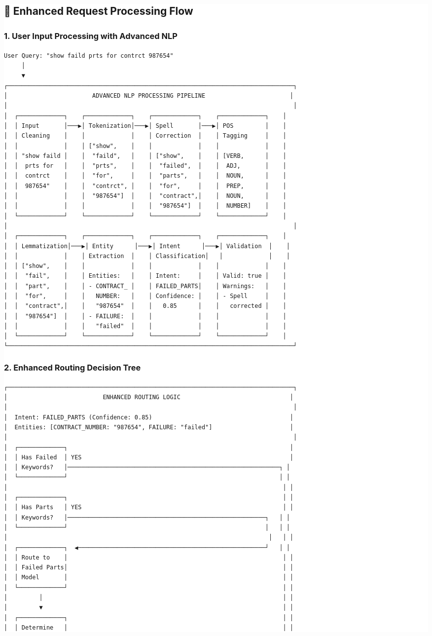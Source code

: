 ## 🔄 Enhanced Request Processing Flow

### 1. User Input Processing with Advanced NLP
```
User Query: "show faild prts for contrct 987654"
     │
     ▼
┌─────────────────────────────────────────────────────────────────────────────────┐
│                        ADVANCED NLP PROCESSING PIPELINE                        │
│                                                                                 │
│  ┌─────────────┐    ┌─────────────┐    ┌─────────────┐    ┌─────────────┐    │
│  │ Input       │───▶│ Tokenization│───▶│ Spell       │───▶│ POS         │    │
│  │ Cleaning    │    │             │    │ Correction  │    │ Tagging     │    │
│  │             │    │ ["show",    │    │             │    │             │    │
│  │ "show faild │    │  "faild",   │    │ ["show",    │    │ [VERB,      │    │
│  │  prts for   │    │  "prts",    │    │  "failed",  │    │  ADJ,       │    │
│  │  contrct    │    │  "for",     │    │  "parts",   │    │  NOUN,      │    │
│  │  987654"    │    │  "contrct", │    │  "for",     │    │  PREP,      │    │
│  │             │    │  "987654"]  │    │  "contract",│    │  NOUN,      │    │
│  │             │    │             │    │  "987654"]  │    │  NUMBER]    │    │
│  └─────────────┘    └─────────────┘    └─────────────┘    └─────────────┘    │
│                                                                                 │
│  ┌─────────────┐    ┌─────────────┐    ┌─────────────┐    ┌─────────────┐    │
│  │ Lemmatization│───▶│ Entity      │───▶│ Intent      │───▶│ Validation  │    │
│  │             │    │ Extraction  │    │ Classification│   │             │    │
│  │ ["show",    │    │             │    │             │    │             │    │
│  │  "fail",    │    │ Entities:   │    │ Intent:     │    │ Valid: true │    │
│  │  "part",    │    │ - CONTRACT_ │    │ FAILED_PARTS│    │ Warnings:   │    │
│  │  "for",     │    │   NUMBER:   │    │ Confidence: │    │ - Spell     │    │
│  │  "contract",│    │   "987654"  │    │   0.85      │    │   corrected │    │
│  │  "987654"]  │    │ - FAILURE:  │    │             │    │             │    │
│  │             │    │   "failed"  │    │             │    │             │    │
│  └─────────────┘    └─────────────┘    └─────────────┘    └─────────────┘    │
└─────────────────────────────────────────────────────────────────────────────────┘
```

### 2. Enhanced Routing Decision Tree
```
┌─────────────────────────────────────────────────────────────────────────────────┐
│                           ENHANCED ROUTING LOGIC                               │
│                                                                                 │
│  Intent: FAILED_PARTS (Confidence: 0.85)                                       │
│  Entities: [CONTRACT_NUMBER: "987654", FAILURE: "failed"]                      │
│                                                                                 │
│  ┌─────────────┐                                                               │
│  │ Has Failed  │ YES                                                           │
│  │ Keywords?   │────────────────────────────────────────────────────────────┐ │
│  └─────────────┘                                                            │ │
│                                                                              │ │
│  ┌─────────────┐                                                             │ │
│  │ Has Parts   │ YES                                                         │ │
│  │ Keywords?   │────────────────────────────────────────────────────────┐   │ │
│  └─────────────┘                                                        │   │ │
│                                                                          │   │ │
│  ┌─────────────┐  ◀─────────────────────────────────────────────────────┘   │ │
│  │ Route to    │                                                             │ │
│  │ Failed Parts│                                                             │ │
│  │ Model       │                                                             │ │
│  └─────────────┘                                                             │ │
│         │                                                                    │ │
│         ▼                                                                    │ │
│  ┌─────────────┐                                                             │ │
│  │ Determine   │                                                             │ │
```